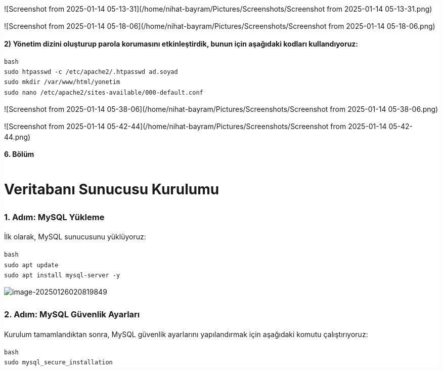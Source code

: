 ![Screenshot from 2025-01-14 05-13-31](/home/nihat-bayram/Pictures/Screenshots/Screenshot from 2025-01-14 05-13-31.png)

![Screenshot from 2025-01-14 05-18-06](/home/nihat-bayram/Pictures/Screenshots/Screenshot from 2025-01-14 05-18-06.png)





**2) Yönetim dizini oluşturup parola korumasını etkinleştirdik, bunun için aşağıdaki kodları kullandıyoruz:**

```
bash
sudo htpasswd -c /etc/apache2/.htpasswd ad.soyad
sudo mkdir /var/www/html/yonetim
sudo nano /etc/apache2/sites-available/000-default.conf
```



![Screenshot from 2025-01-14 05-38-06](/home/nihat-bayram/Pictures/Screenshots/Screenshot from 2025-01-14 05-38-06.png)







![Screenshot from 2025-01-14 05-42-44](/home/nihat-bayram/Pictures/Screenshots/Screenshot from 2025-01-14 05-42-44.png)









**6. Bölüm**

# Veritabanı Sunucusu Kurulumu

### **1. Adım: MySQL Yükleme**

İlk olarak, MySQL sunucusunu yüklüyoruz:

```
bash
sudo apt update
sudo apt install mysql-server -y
```

![image-20250126020819849](/home/nihat-bayram/.config/Typora/typora-user-images/image-20250126020819849.png)



### **2. Adım: MySQL Güvenlik Ayarları**

Kurulum tamamlandıktan sonra, MySQL güvenlik ayarlarını yapılandırmak için aşağıdaki komutu çalıştırıyoruz:

```
bash
sudo mysql_secure_installation
```
